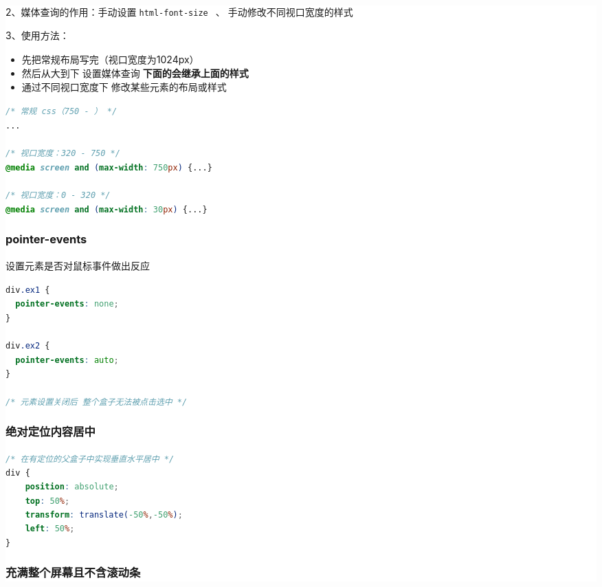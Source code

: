2、媒体查询的作用：手动设置 `html-font-size `  、  手动修改不同视口宽度的样式

3、使用方法：

- 先把常规布局写完（视口宽度为1024px）
- 然后从大到下 设置媒体查询   **下面的会继承上面的样式**
- 通过不同视口宽度下 修改某些元素的布局或样式

``` css
/* 常规 css（750 - ） */
...

/* 视口宽度：320 - 750 */
@media screen and (max-width: 750px) {...}

/* 视口宽度：0 - 320 */
@media screen and (max-width: 30px) {...}
```





### pointer-events

设置元素是否对鼠标事件做出反应

```css
div.ex1 {
  pointer-events: none;
}
 
div.ex2 {
  pointer-events: auto;
}

/* 元素设置关闭后 整个盒子无法被点击选中 */
```





### 绝对定位内容居中

```css
/* 在有定位的父盒子中实现垂直水平居中 */
div {
    position: absolute;
    top: 50%;
    transform: translate(-50%,-50%);
    left: 50%;
}
```





### 充满整个屏幕且不含滚动条
